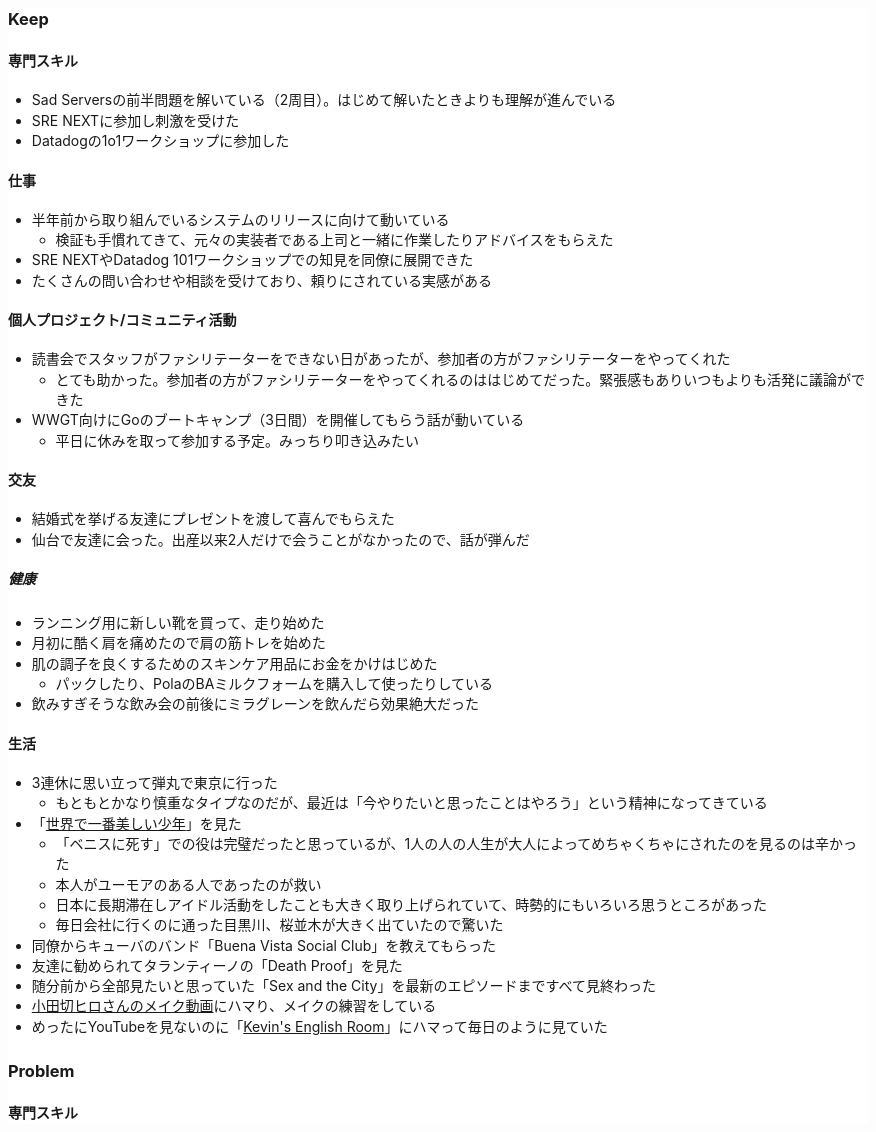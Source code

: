 ### Keep

#### 専門スキル

- Sad Serversの前半問題を解いている（2周目）。はじめて解いたときよりも理解が進んでいる
- SRE NEXTに参加し刺激を受けた
- Datadogの1o1ワークショップに参加した

#### 仕事

- 半年前から取り組んでいるシステムのリリースに向けて動いている
  - 検証も手慣れてきて、元々の実装者である上司と一緒に作業したりアドバイスをもらえた
- SRE NEXTやDatadog 101ワークショップでの知見を同僚に展開できた
- たくさんの問い合わせや相談を受けており、頼りにされている実感がある

#### 個人プロジェクト/コミュニティ活動

- 読書会でスタッフがファシリテーターをできない日があったが、参加者の方がファシリテーターをやってくれた
  - とても助かった。参加者の方がファシリテーターをやってくれるのははじめてだった。緊張感もありいつもよりも活発に議論ができた
- WWGT向けにGoのブートキャンプ（3日間）を開催してもらう話が動いている
  - 平日に休みを取って参加する予定。みっちり叩き込みたい

#### 交友

- 結婚式を挙げる友達にプレゼントを渡して喜んでもらえた
- 仙台で友達に会った。出産以来2人だけで会うことがなかったので、話が弾んだ

##### 健康

- ランニング用に新しい靴を買って、走り始めた
- 月初に酷く肩を痛めたので肩の筋トレを始めた
- 肌の調子を良くするためのスキンケア用品にお金をかけはじめた
  - パックしたり、PolaのBAミルクフォームを購入して使ったりしている
- 飲みすぎそうな飲み会の前後にミラグレーンを飲んだら効果絶大だった

#### 生活

- 3連休に思い立って弾丸で東京に行った
  - もともとかなり慎重なタイプなのだが、最近は「今やりたいと思ったことはやろう」という精神になってきている
- 「[世界で一番美しい少年](https://gaga.ne.jp/most-beautiful-boy/)」を見た
  - 「ベニスに死す」での役は完璧だったと思っているが、1人の人の人生が大人によってめちゃくちゃにされたのを見るのは辛かった
  - 本人がユーモアのある人であったのが救い
  - 日本に長期滞在しアイドル活動をしたことも大きく取り上げられていて、時勢的にもいろいろ思うところがあった
  - 毎日会社に行くのに通った目黒川、桜並木が大きく出ていたので驚いた
- 同僚からキューバのバンド「Buena Vista Social Club」を教えてもらった
- 友達に勧められてタランティーノの「Death Proof」を見た
- 随分前から全部見たいと思っていた「Sex and the City」を最新のエピソードまですべて見終わった
- [小田切ヒロさんのメイク動画](https://www.youtube.com/@hirobeautychannel)にハマり、メイクの練習をしている
- めったにYouTubeを見ないのに「[Kevin's English Room](https://www.youtube.com/@KevinsEnglishRoom)」にハマって毎日のように見ていた

### Problem

#### 専門スキル

